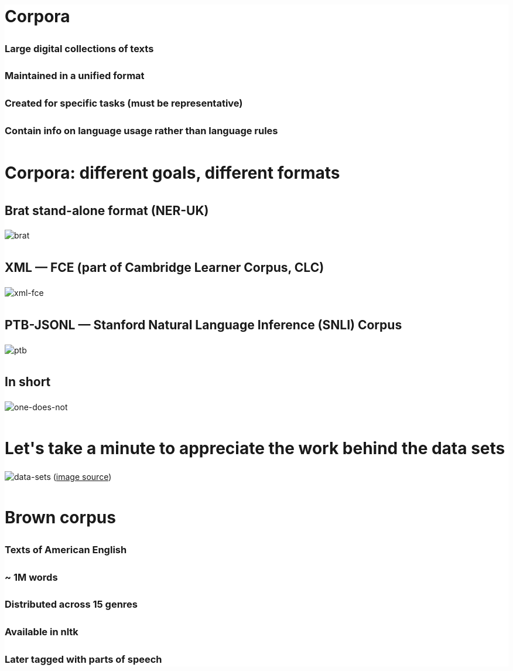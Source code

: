 # Corpora
### Large digital collections of texts
### Maintained in a unified format
### Created for specific tasks (must be representative)
### Contain info on language usage rather than language rules

# Corpora: different goals, different formats

## Brat stand-alone format (NER-UK)
![brat](images/brat.png)

## XML — FCE (part of Cambridge Learner Corpus, CLC)
![xml-fce](images/xml-fce.png)

## PTB-JSONL — Stanford Natural Language Inference (SNLI) Corpus
![ptb](images/ptb_jsonl.png)

## In short
![one-does-not](images/one-does-not.jpg)

# Let's take a minute to appreciate the work behind the data sets
![data-sets](images/break.jpg)
([image source](https://twitter.com/shivon/status/864889085697024000))

# Brown corpus

### Texts of American English
### ~ 1M words
### Distributed across 15 genres
### Available in nltk
### Later tagged with parts of speech
